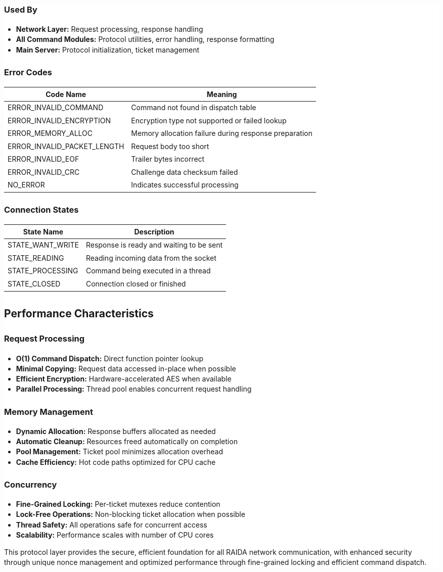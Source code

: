 
### Used By
- **Network Layer:** Request processing, response handling
- **All Command Modules:** Protocol utilities, error handling, response formatting
- **Main Server:** Protocol initialization, ticket management

### Error Codes

| Code Name                  | Meaning |
|---------------------------|---------|
| ERROR_INVALID_COMMAND      | Command not found in dispatch table |
| ERROR_INVALID_ENCRYPTION   | Encryption type not supported or failed lookup |
| ERROR_MEMORY_ALLOC         | Memory allocation failure during response preparation |
| ERROR_INVALID_PACKET_LENGTH| Request body too short |
| ERROR_INVALID_EOF          | Trailer bytes incorrect |
| ERROR_INVALID_CRC          | Challenge data checksum failed |
| NO_ERROR                   | Indicates successful processing |


### Connection States

| State Name        | Description |
|-------------------|-------------|
| STATE_WANT_WRITE  | Response is ready and waiting to be sent |
| STATE_READING     | Reading incoming data from the socket |
| STATE_PROCESSING  | Command being executed in a thread |
| STATE_CLOSED      | Connection closed or finished |


## Performance Characteristics

### Request Processing
- **O(1) Command Dispatch:** Direct function pointer lookup
- **Minimal Copying:** Request data accessed in-place when possible
- **Efficient Encryption:** Hardware-accelerated AES when available
- **Parallel Processing:** Thread pool enables concurrent request handling

### Memory Management
- **Dynamic Allocation:** Response buffers allocated as needed
- **Automatic Cleanup:** Resources freed automatically on completion
- **Pool Management:** Ticket pool minimizes allocation overhead
- **Cache Efficiency:** Hot code paths optimized for CPU cache

### Concurrency
- **Fine-Grained Locking:** Per-ticket mutexes reduce contention
- **Lock-Free Operations:** Non-blocking ticket allocation when possible
- **Thread Safety:** All operations safe for concurrent access
- **Scalability:** Performance scales with number of CPU cores

This protocol layer provides the secure, efficient foundation for all RAIDA network communication, with enhanced security through unique nonce management and optimized performance through fine-grained locking and efficient command dispatch.